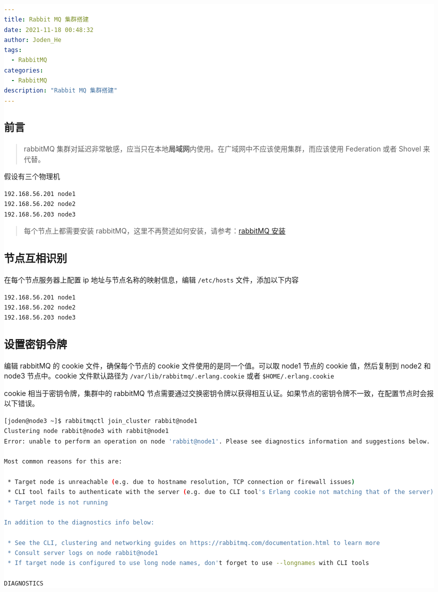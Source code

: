 ```yaml
---
title: Rabbit MQ 集群搭建
date: 2021-11-18 00:48:32
author: Joden_He
tags:
  - RabbitMQ
categories: 
  - RabbitMQ
description: "Rabbit MQ 集群搭建"
---
```


## 前言

> rabbitMQ 集群对延迟非常敏感，应当只在本地**局域网**内使用。在广域网中不应该使用集群，而应该使用 Federation 或者 Shovel 来代替。

假设有三个物理机

```tex
192.168.56.201 node1
192.168.56.202 node2
192.168.56.203 node3
```

> 每个节点上都需要安装 rabbitMQ，这里不再赘述如何安装，请参考：[rabbitMQ 安装](/2021/10/09/other/rabbit-mq-install/)

## 节点互相识别

在每个节点服务器上配置 ip 地址与节点名称的映射信息，编辑 `/etc/hosts` 文件，添加以下内容

```tex
192.168.56.201 node1
192.168.56.202 node2
192.168.56.203 node3
```

## 设置密钥令牌

编辑 rabbitMQ 的 cookie 文件，确保每个节点的 cookie 文件使用的是同一个值。可以取 node1 节点的 cookie 值，然后复制到 node2 和 node3 节点中。cookie 文件默认路径为 `/var/lib/rabbitmq/.erlang.cookie` 或者 `$HOME/.erlang.cookie`

cookie 相当于密钥令牌，集群中的 rabbitMQ 节点需要通过交换密钥令牌以获得相互认证。如果节点的密钥令牌不一致，在配置节点时会报以下错误。

```bash
[joden@node3 ~]$ rabbitmqctl join_cluster rabbit@node1
Clustering node rabbit@node3 with rabbit@node1
Error: unable to perform an operation on node 'rabbit@node1'. Please see diagnostics information and suggestions below.

Most common reasons for this are:

 * Target node is unreachable (e.g. due to hostname resolution, TCP connection or firewall issues)
 * CLI tool fails to authenticate with the server (e.g. due to CLI tool's Erlang cookie not matching that of the server)
 * Target node is not running

In addition to the diagnostics info below:

 * See the CLI, clustering and networking guides on https://rabbitmq.com/documentation.html to learn more
 * Consult server logs on node rabbit@node1
 * If target node is configured to use long node names, don't forget to use --longnames with CLI tools

DIAGNOSTICS
```
